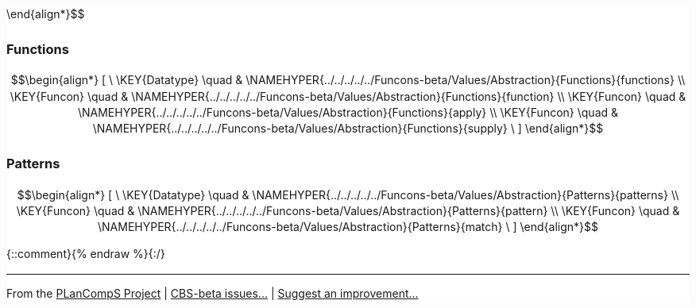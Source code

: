 \end{align*}$$

### Functions
               


$$\begin{align*}
  [ \
  \KEY{Datatype} \quad & \NAMEHYPER{../../../../../Funcons-beta/Values/Abstraction}{Functions}{functions} \\
  \KEY{Funcon} \quad & \NAMEHYPER{../../../../../Funcons-beta/Values/Abstraction}{Functions}{function} \\
  \KEY{Funcon} \quad & \NAMEHYPER{../../../../../Funcons-beta/Values/Abstraction}{Functions}{apply} \\
  \KEY{Funcon} \quad & \NAMEHYPER{../../../../../Funcons-beta/Values/Abstraction}{Functions}{supply}
  \ ]
\end{align*}$$

### Patterns
               


$$\begin{align*}
  [ \
  \KEY{Datatype} \quad & \NAMEHYPER{../../../../../Funcons-beta/Values/Abstraction}{Patterns}{patterns} \\
  \KEY{Funcon} \quad & \NAMEHYPER{../../../../../Funcons-beta/Values/Abstraction}{Patterns}{pattern} \\
  \KEY{Funcon} \quad & \NAMEHYPER{../../../../../Funcons-beta/Values/Abstraction}{Patterns}{match}
  \ ]
\end{align*}$$



[Funcons-beta]: /CBS-beta/math/Funcons-beta
  "FUNCONS-BETA"
[Unstable-Funcons-beta]: /CBS-beta/math/Unstable-Funcons-beta
  "UNSTABLE-FUNCONS-BETA"
[Languages-beta]: /CBS-beta/math/Languages-beta
  "LANGUAGES-BETA"
[Unstable-Languages-beta]: /CBS-beta/math/Unstable-Languages-beta
  "UNSTABLE-LANGUAGES-BETA"
[CBS-beta]: /CBS-beta
  "CBS-BETA"
[SIMPLE-THR-Funcons-Index.cbs]: https://github.com/plancomps/CBS-beta/blob/math/Unstable-Languages-beta/SIMPLE-Threads/SIMPLE-THR-cbs/SIMPLE-THR/SIMPLE-THR-Funcons-Index/SIMPLE-THR-Funcons-Index.cbs
  "CBS SOURCE FILE ON GITHUB"
[PLAIN]: /CBS-beta/docs/Unstable-Languages-beta/SIMPLE-Threads/SIMPLE-THR-cbs/SIMPLE-THR/SIMPLE-THR-Funcons-Index
  "CBS SOURCE WEB PAGE"
 [PRETTY]: /CBS-beta/math/Unstable-Languages-beta/SIMPLE-Threads/SIMPLE-THR-cbs/SIMPLE-THR/SIMPLE-THR-Funcons-Index
  "CBS-KATEX WEB PAGE"
[PDF]: https://github.com/plancomps/CBS-beta/blob/math/Unstable-Languages-beta/SIMPLE-Threads/SIMPLE-THR-cbs/SIMPLE-THR/SIMPLE-THR-Funcons-Index/SIMPLE-THR-Funcons-Index.pdf
  "CBS-LATEX PDF FILE"
[PLanCompS Project]: https://plancomps.github.io
  "PROGRAMMING LANGUAGE COMPONENTS AND SPECIFICATIONS PROJECT HOME PAGE"
{::comment}{% endraw %}{:/}


____

From the [PLanCompS Project] | [CBS-beta issues...] | [Suggest an improvement...]

[CBS-beta issues...]: https://github.com/plancomps/CBS-beta/issues
  "CBS-BETA ISSUE REPORTS ON GITHUB"
[Suggest an improvement...]: mailto:plancomps@gmail.com?Subject=CBS-beta%20-%20comment&Body=Re%3A%20CBS-beta%20specification%20at%20SIMPLE-THR/SIMPLE-THR-Funcons-Index/SIMPLE-THR-Funcons-Index.cbs%0A%0AComment/Query/Issue/Suggestion%3A%0A%0A%0ASignature%3A%0A
  "GENERATE AN EMAIL TEMPLATE"
